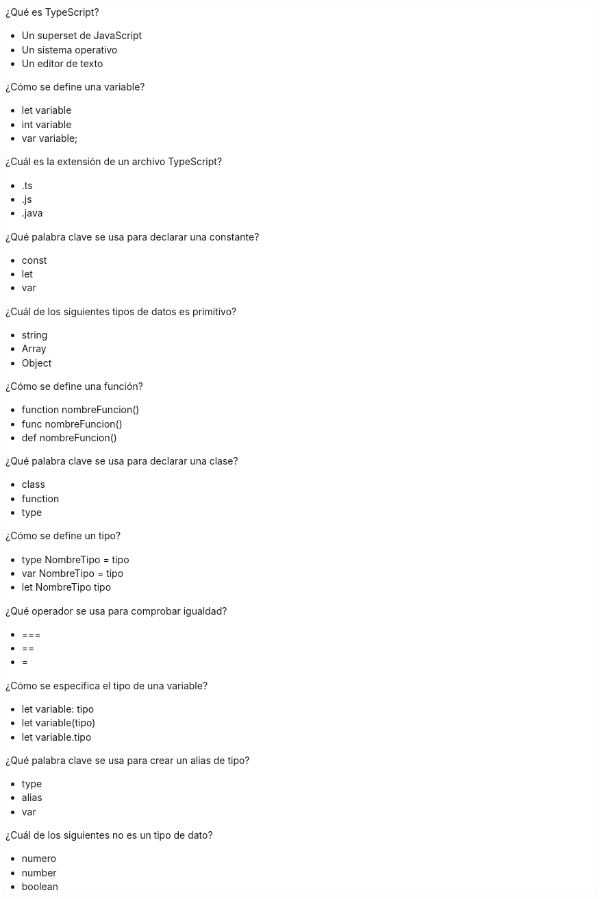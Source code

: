 ¿Qué es TypeScript?
- Un superset de JavaScript
- Un sistema operativo
- Un editor de texto

¿Cómo se define una variable?
- let variable
- int variable
- var variable;

¿Cuál es la extensión de un archivo TypeScript?
- .ts
- .js
- .java

¿Qué palabra clave se usa para declarar una constante?
- const
- let
- var

¿Cuál de los siguientes tipos de datos es primitivo?
- string
- Array
- Object

¿Cómo se define una función?
- function nombreFuncion()
- func nombreFuncion()
- def nombreFuncion()

¿Qué palabra clave se usa para declarar una clase?
- class
- function
- type

¿Cómo se define un tipo?
- type NombreTipo = tipo
- var NombreTipo = tipo
- let NombreTipo tipo

¿Qué operador se usa para comprobar igualdad?
- ===
- ==
- =

¿Cómo se especifica el tipo de una variable?
- let variable: tipo
- let variable(tipo)
- let variable.tipo

¿Qué palabra clave se usa para crear un alias de tipo?
- type
- alias
- var

¿Cuál de los siguientes no es un tipo de dato?
- numero
- number
- boolean
